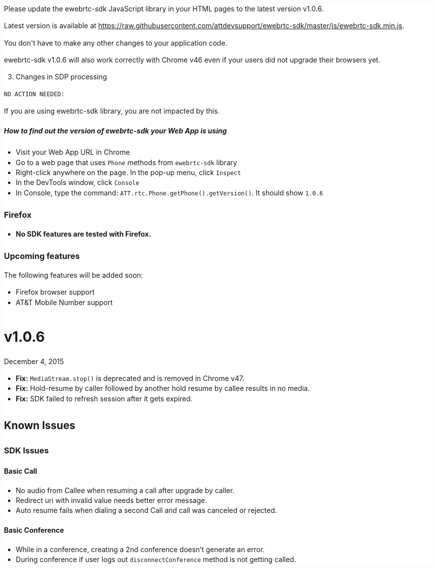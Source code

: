   Please update the ewebrtc-sdk JavaScript library in your HTML pages to the latest version v1.0.6.

  Latest version is available at https://raw.githubusercontent.com/attdevsupport/ewebrtc-sdk/master/js/ewebrtc-sdk.min.js.

  You don't have to make any other changes to your application code.

  ewebrtc-sdk v1.0.6 will also work correctly with Chrome v46 even if your users did not upgrade their browsers yet.

  3. Changes in SDP processing

  `NO ACTION NEEDED:`

  If you are using ewebrtc-sdk library, you are not impacted by this.


##### How to find out the version of ewebrtc-sdk your Web App is using

* Visit your Web App URL in Chrome
* Go to a web page that uses `Phone` methods from `ewebrtc-sdk` library
* Right-click anywhere on the page. In the pop-up menu, click `Inspect`
* In the DevTools window, click `Console`
* In Console, type the command: `ATT.rtc.Phone.getPhone().getVersion()`. It should show `1.0.6`

### Firefox

  *	**No SDK features are tested with Firefox.**

### Upcoming features

The following features will be added soon:

* Firefox browser support
* AT&T Mobile Number support

# v1.0.6                                     

December 4, 2015

* **Fix:** `MediaStream.stop()` is deprecated and is removed in Chrome v47.
* **Fix:** Hold-resume by caller followed by another hold resume by callee results in no media.
* **Fix:** SDK failed to refresh session after it gets expired.

## Known Issues

### SDK Issues

#### Basic Call
* No audio from Callee when resuming a call after upgrade by caller. 
* Redirect uri with invalid value needs better error message. 
* Auto resume fails when dialing a second Call and call was canceled or rejected. 

#### Basic Conference  
* While in a conference, creating a 2nd conference doesn’t generate an error. 
* During conference if user logs out `disconnectConference` method is not getting called. 
